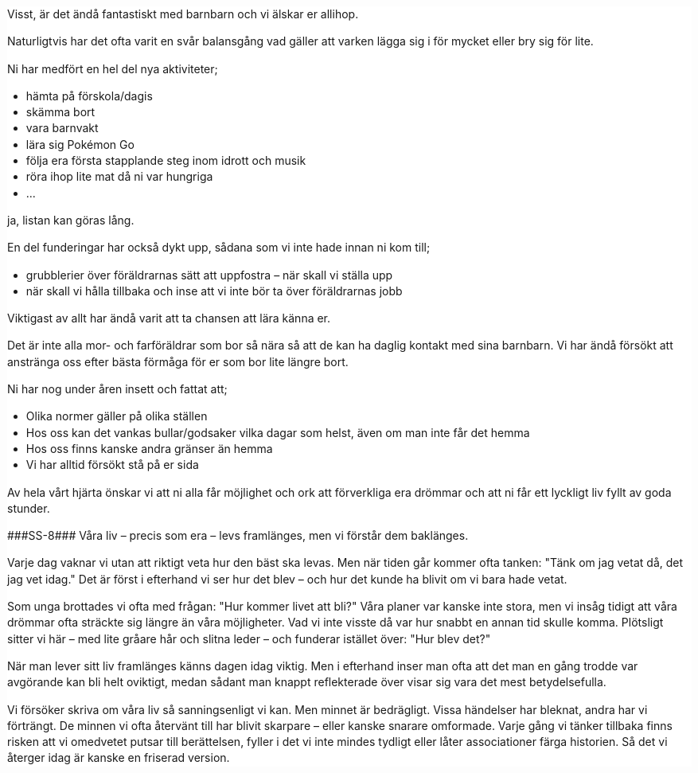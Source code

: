 Visst, är det ändå fantastiskt med barnbarn och vi älskar er allihop.

Naturligtvis har det ofta varit en svår balansgång vad gäller att varken lägga sig i för mycket eller bry sig för lite.

Ni har medfört en hel del nya aktiviteter;
- hämta på förskola/dagis
- skämma bort
- vara barnvakt
- lära sig Pokémon Go
- följa era första stapplande steg inom idrott och musik
- röra ihop lite mat då ni var hungriga
- ...

ja, listan kan göras lång.

En del funderingar har också dykt upp, sådana som vi inte hade innan ni kom till;

- grubblerier över föräldrarnas sätt att uppfostra
– när skall vi ställa upp
- när skall vi hålla tillbaka och inse att vi inte bör ta över föräldrarnas jobb

Viktigast av allt har ändå varit att ta chansen att lära känna er.

Det är inte alla mor- och farföräldrar som bor så nära så att de kan ha daglig kontakt med sina barnbarn. Vi har ändå försökt att anstränga oss efter bästa förmåga för er som bor lite längre bort.

Ni har nog under åren insett och fattat att;
- Olika normer gäller på olika ställen
- Hos oss kan det vankas bullar/godsaker vilka dagar som helst, även om man inte får det hemma
- Hos oss finns kanske andra gränser än hemma
- Vi har alltid försökt stå på er sida

Av hela vårt hjärta önskar vi att ni alla får möjlighet och ork att förverkliga era drömmar och att ni får ett lyckligt liv fyllt av goda stunder.


###SS-8###
Våra liv – precis som era – levs framlänges, men vi förstår dem baklänges.

Varje dag vaknar vi utan att riktigt veta hur den bäst ska levas. Men när tiden går kommer ofta tanken: "Tänk om jag vetat då, det jag vet idag." Det är först i efterhand vi ser hur det blev – och hur det kunde ha blivit om vi bara hade vetat.

Som unga brottades vi ofta med frågan: "Hur kommer livet att bli?" Våra planer var kanske inte stora, men vi insåg tidigt att våra drömmar ofta sträckte sig längre än våra möjligheter. Vad vi inte visste då var hur snabbt en annan tid skulle komma. Plötsligt sitter vi här – med lite gråare hår och slitna leder – och funderar istället över: "Hur blev det?"

När man lever sitt liv framlänges känns dagen idag viktig. Men i efterhand inser man ofta att det man en gång trodde var avgörande kan bli helt oviktigt, medan sådant man knappt reflekterade över visar sig vara det mest betydelsefulla.

Vi försöker skriva om våra liv så sanningsenligt vi kan. Men minnet är bedrägligt. Vissa händelser har bleknat, andra har vi förträngt. De minnen vi ofta återvänt till har blivit skarpare – eller kanske snarare omformade. Varje gång vi tänker tillbaka finns risken att vi omedvetet putsar till berättelsen, fyller i det vi inte mindes tydligt eller låter associationer färga historien. Så det vi återger idag är kanske en friserad version.
